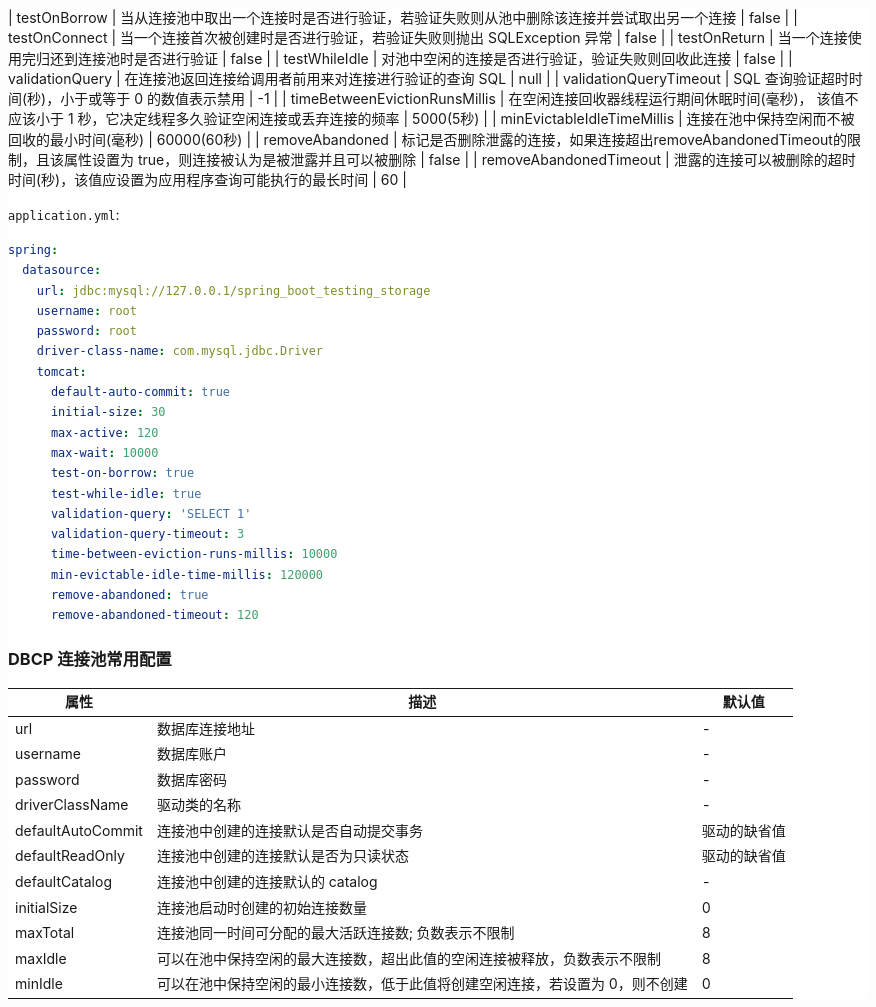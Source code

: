 | testOnBorrow                  | 当从连接池中取出一个连接时是否进行验证，若验证失败则从池中删除该连接并尝试取出另一个连接 | false                     |
| testOnConnect                 | 当一个连接首次被创建时是否进行验证，若验证失败则抛出 SQLException 异常 | false                     |
| testOnReturn                  | 当一个连接使用完归还到连接池时是否进行验证                   | false                     |
| testWhileIdle                 | 对池中空闲的连接是否进行验证，验证失败则回收此连接           | false                     |
| validationQuery               | 在连接池返回连接给调用者前用来对连接进行验证的查询 SQL       | null                      |
| validationQueryTimeout        | SQL 查询验证超时时间(秒)，小于或等于 0 的数值表示禁用        | -1                        |
| timeBetweenEvictionRunsMillis | 在空闲连接回收器线程运行期间休眠时间(毫秒)， 该值不应该小于 1 秒，它决定线程多久验证空闲连接或丢弃连接的频率 | 5000(5秒)                 |
| minEvictableIdleTimeMillis    | 连接在池中保持空闲而不被回收的最小时间(毫秒)                 | 60000(60秒)               |
| removeAbandoned               | 标记是否删除泄露的连接，如果连接超出removeAbandonedTimeout的限制，且该属性设置为 true，则连接被认为是被泄露并且可以被删除 | false                     |
| removeAbandonedTimeout        | 泄露的连接可以被删除的超时时间(秒)，该值应设置为应用程序查询可能执行的最长时间 | 60                        |

`application.yml`:

```yaml
spring:
  datasource:
    url: jdbc:mysql://127.0.0.1/spring_boot_testing_storage
    username: root
    password: root
    driver-class-name: com.mysql.jdbc.Driver
    tomcat:
      default-auto-commit: true
      initial-size: 30
      max-active: 120
      max-wait: 10000
      test-on-borrow: true
      test-while-idle: true
      validation-query: 'SELECT 1'
      validation-query-timeout: 3
      time-between-eviction-runs-millis: 10000
      min-evictable-idle-time-millis: 120000
      remove-abandoned: true
      remove-abandoned-timeout: 120
```

### DBCP 连接池常用配置

| 属性                          | 描述                                                         | 默认值          |
| ----------------------------- | ------------------------------------------------------------ | --------------- |
| url                           | 数据库连接地址                                               | -               |
| username                      | 数据库账户                                                   | -               |
| password                      | 数据库密码                                                   | -               |
| driverClassName               | 驱动类的名称                                                 | -               |
| defaultAutoCommit             | 连接池中创建的连接默认是否自动提交事务                       | 驱动的缺省值    |
| defaultReadOnly               | 连接池中创建的连接默认是否为只读状态                         | 驱动的缺省值    |
| defaultCatalog                | 连接池中创建的连接默认的 catalog                             | -               |
| initialSize                   | 连接池启动时创建的初始连接数量                               | 0               |
| maxTotal                      | 连接池同一时间可分配的最大活跃连接数; 负数表示不限制         | 8               |
| maxIdle                       | 可以在池中保持空闲的最大连接数，超出此值的空闲连接被释放，负数表示不限制 | 8               |
| minIdle                       | 可以在池中保持空闲的最小连接数，低于此值将创建空闲连接，若设置为 0，则不创建 | 0               |